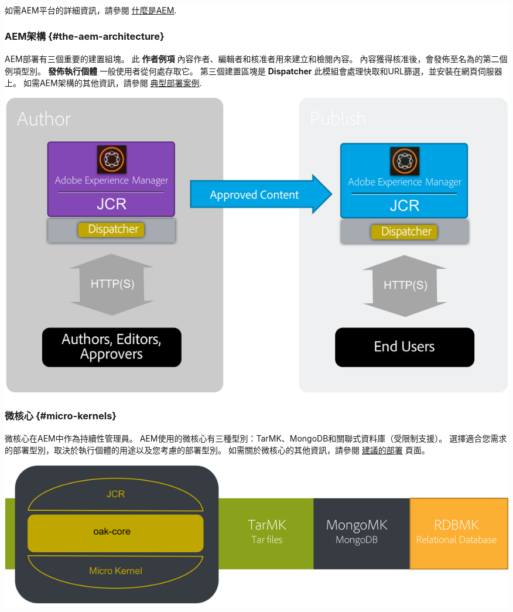 如需AEM平台的詳細資訊，請參閱 [什麼是AEM](/help/sites-deploying/deploy.md#what-is-aem).

### AEM架構 {#the-aem-architecture}

AEM部署有三個重要的建置組塊。 此 **作者例項** 內容作者、編輯者和核准者用來建立和檢閱內容。 內容獲得核准後，會發佈至名為的第二個例項型別。 **發佈執行個體** 一般使用者從何處存取它。 第三個建置區塊是 **Dispatcher** 此模組會處理快取和URL篩選，並安裝在網頁伺服器上。 如需AEM架構的其他資訊，請參閱 [典型部署案例](/help/sites-deploying/deploy.md#typical-deployment-scenarios).

![chlimage_1-1](assets/chlimage_1-1a.png)

### 微核心 {#micro-kernels}

微核心在AEM中作為持續性管理員。 AEM使用的微核心有三種型別：TarMK、MongoDB和關聯式資料庫（受限制支援）。 選擇適合您需求的部署型別，取決於執行個體的用途以及您考慮的部署型別。 如需關於微核心的其他資訊，請參閱 [建議的部署](/help/sites-deploying/recommended-deploys.md) 頁面。

![chlimage_1-2](assets/chlimage_1-2a.png)
